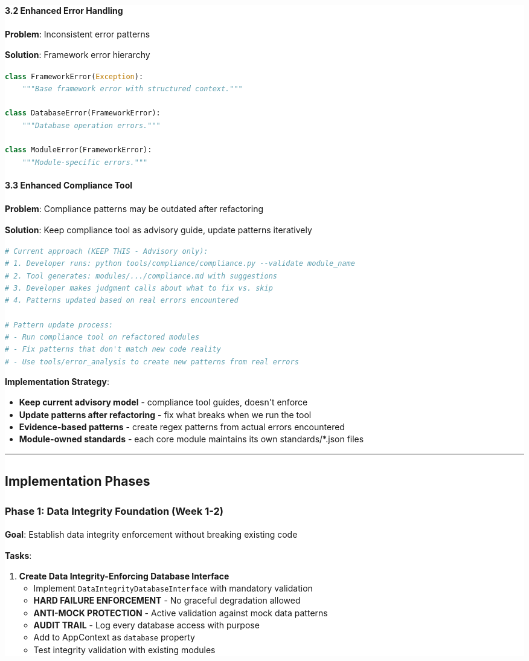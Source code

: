 #### **3.2 Enhanced Error Handling**
**Problem**: Inconsistent error patterns

**Solution**: Framework error hierarchy
```python
class FrameworkError(Exception):
    """Base framework error with structured context."""
    
class DatabaseError(FrameworkError):
    """Database operation errors."""
    
class ModuleError(FrameworkError):
    """Module-specific errors."""
```

#### **3.3 Enhanced Compliance Tool**
**Problem**: Compliance patterns may be outdated after refactoring

**Solution**: Keep compliance tool as advisory guide, update patterns iteratively
```python
# Current approach (KEEP THIS - Advisory only):
# 1. Developer runs: python tools/compliance/compliance.py --validate module_name
# 2. Tool generates: modules/.../compliance.md with suggestions
# 3. Developer makes judgment calls about what to fix vs. skip
# 4. Patterns updated based on real errors encountered

# Pattern update process:
# - Run compliance tool on refactored modules
# - Fix patterns that don't match new code reality
# - Use tools/error_analysis to create new patterns from real errors
```

**Implementation Strategy**:
- **Keep current advisory model** - compliance tool guides, doesn't enforce
- **Update patterns after refactoring** - fix what breaks when we run the tool
- **Evidence-based patterns** - create regex patterns from actual errors encountered
- **Module-owned standards** - each core module maintains its own standards/*.json files

---

## Implementation Phases

### **Phase 1: Data Integrity Foundation (Week 1-2)**
**Goal**: Establish data integrity enforcement without breaking existing code

**Tasks**:
1. **Create Data Integrity-Enforcing Database Interface**
   - Implement `DataIntegrityDatabaseInterface` with mandatory validation
   - **HARD FAILURE ENFORCEMENT** - No graceful degradation allowed
   - **ANTI-MOCK PROTECTION** - Active validation against mock data patterns
   - **AUDIT TRAIL** - Log every database access with purpose
   - Add to AppContext as `database` property
   - Test integrity validation with existing modules
